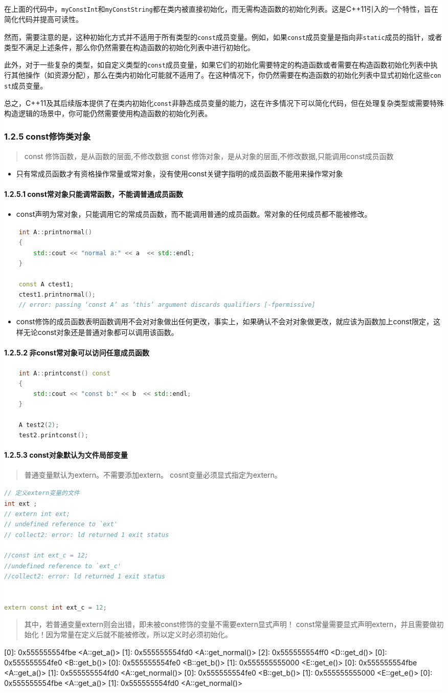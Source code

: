 在上面的代码中，`myConstInt`和`myConstString`都在类内被直接初始化，而无需构造函数的初始化列表。这是C++11引入的一个特性，旨在简化代码并提高可读性。

然而，需要注意的是，这种初始化方式并不适用于所有类型的`const`成员变量。例如，如果`const`成员变量是指向非`static`成员的指针，或者类型不满足上述条件，那么你仍然需要在构造函数的初始化列表中进行初始化。

此外，对于一些复杂的类型，如自定义类型的`const`成员变量，如果它们的初始化需要特定的构造函数或者需要在构造函数初始化列表中执行其他操作（如资源分配），那么在类内初始化可能就不适用了。在这种情况下，你仍然需要在构造函数的初始化列表中显式初始化这些`const`成员变量。

总之，C++11及其后续版本提供了在类内初始化`const`非静态成员变量的能力，这在许多情况下可以简化代码，但在处理复杂类型或需要特殊构造逻辑的场景中，你可能仍然需要使用构造函数的初始化列表。

### 1.2.5  const修饰类对象

> const 修饰函数，是从函数的层面,不修改数据
> const 修饰对象，是从对象的层面,不修改数据,只能调用const成员函数
- 只有常成员函数才有资格操作常量或常对象，没有使用const关键字指明的成员函数不能用来操作常对象

#### 1.2.5.1 const常对象只能调常函数，不能调普通成员函数
- const声明为常对象，只能调用它的常成员函数，而不能调用普通的成员函数。常对象的任何成员都不能被修改。

```cpp
    int A::printnormal()
    {
        std::cout << "normal a:" << a  << std::endl;
    }

    const A ctest1;
    ctest1.printnormal();
    // error: passing ‘const A’ as ‘this’ argument discards qualifiers [-fpermissive]

```
- const修饰的成员函数表明函数调用不会对对象做出任何更改，事实上，如果确认不会对对象做更改，就应该为函数加上const限定，这样无论const对象还是普通对象都可以调用该函数。

#### 1.2.5.2 非const常对象可以访问任意成员函数
```cpp
    int A::printconst() const
    {
        std::cout << "const b:" << b  << std::endl;
    }

    A test2(2);
    test2.printconst();
```

#### 1.2.5.3 const对象默认为文件局部变量
> 普通变量默认为extern。不需要添加extern。
> cosnt变量必须显式指定为extern。

```cpp
// 定义extern变量的文件
int ext ;
// extern int ext;
// undefined reference to `ext'
// collect2: error: ld returned 1 exit status

//const int ext_c = 12;
//undefined reference to `ext_c'
//collect2: error: ld returned 1 exit status


extern const int ext_c = 12;

```
> 其中，若普通变量extern则会出错，即未被const修饰的变量不需要extern显式声明！
> const常量需要显式声明extern，并且需要做初始化！因为常量在定义后就不能被修改，所以定义时必须初始化。


[0]: 0x555555554fbe <A::get_a()>
[1]: 0x555555554fd0 <A::get_normal()>
[2]: 0x555555554ff0 <D::get_d()>
[0]: 0x555555554fe0 <B::get_b()>
[0]: 0x555555554fe0 <B::get_b()>
[1]: 0x555555555000 <E::get_e()>
[0]: 0x555555554fbe <A::get_a()>
[1]: 0x555555554fd0 <A::get_normal()>
[0]: 0x555555554fe0 <B::get_b()>
[1]: 0x555555555000 <E::get_e()>
[0]: 0x555555554fbe <A::get_a()>
[1]: 0x555555554fd0 <A::get_normal()>
